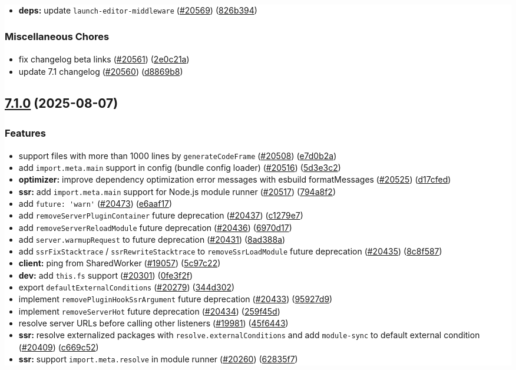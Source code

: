 * **deps:** update `launch-editor-middleware` ([#20569](https://github.com/vitejs/vite/issues/20569)) ([826b394](https://github.com/vitejs/vite/commit/826b394e0efd033d2fe88126fe9a28da9573bd8f))

### Miscellaneous Chores

* fix changelog beta links ([#20561](https://github.com/vitejs/vite/issues/20561)) ([2e0c21a](https://github.com/vitejs/vite/commit/2e0c21a07ec5ca7ed5eaa1b6a7d44682fa467a06))
* update 7.1 changelog ([#20560](https://github.com/vitejs/vite/issues/20560)) ([d8869b8](https://github.com/vitejs/vite/commit/d8869b84208879c7aa6a0268ec073a34760c0d80))

## [7.1.0](https://github.com/vitejs/vite/compare/v7.1.0-beta.1...v7.1.0) (2025-08-07)
### Features

* support files with more than 1000 lines by `generateCodeFrame` ([#20508](https://github.com/vitejs/vite/issues/20508)) ([e7d0b2a](https://github.com/vitejs/vite/commit/e7d0b2afa56840dabbbad10015dc04083caaf248))
* add `import.meta.main` support in config (bundle config loader) ([#20516](https://github.com/vitejs/vite/issues/20516)) ([5d3e3c2](https://github.com/vitejs/vite/commit/5d3e3c2ae5a2174941fd09fd7842794a287c3ab7))
* **optimizer:** improve dependency optimization error messages with esbuild formatMessages ([#20525](https://github.com/vitejs/vite/issues/20525)) ([d17cfed](https://github.com/vitejs/vite/commit/d17cfeda0741e4476570700a00b7b37917c97700))
* **ssr:** add `import.meta.main` support for Node.js module runner ([#20517](https://github.com/vitejs/vite/issues/20517)) ([794a8f2](https://github.com/vitejs/vite/commit/794a8f230218a3b1e148defc5a2d7a67409177ff))
* add `future: 'warn'` ([#20473](https://github.com/vitejs/vite/issues/20473)) ([e6aaf17](https://github.com/vitejs/vite/commit/e6aaf17ca21544572941957ce71bd8dbdc94e402))
* add `removeServerPluginContainer` future deprecation ([#20437](https://github.com/vitejs/vite/issues/20437)) ([c1279e7](https://github.com/vitejs/vite/commit/c1279e75401ac6ea1d0678da88414a76ff36b6fe))
* add `removeServerReloadModule` future deprecation ([#20436](https://github.com/vitejs/vite/issues/20436)) ([6970d17](https://github.com/vitejs/vite/commit/6970d1740cebd56af696abf60f30adb0c060f578))
* add `server.warmupRequest` to future deprecation ([#20431](https://github.com/vitejs/vite/issues/20431)) ([8ad388a](https://github.com/vitejs/vite/commit/8ad388aeab0dc79e4bc14859b91174427805a46b))
* add `ssrFixStacktrace` / `ssrRewriteStacktrace` to `removeSsrLoadModule` future deprecation ([#20435](https://github.com/vitejs/vite/issues/20435)) ([8c8f587](https://github.com/vitejs/vite/commit/8c8f5879ead251705c2c363f5b8b94f618fbf374))
* **client:** ping from SharedWorker ([#19057](https://github.com/vitejs/vite/issues/19057)) ([5c97c22](https://github.com/vitejs/vite/commit/5c97c22548476e5f80856ece1d80b9234a7e6ecb))
* **dev:** add `this.fs` support ([#20301](https://github.com/vitejs/vite/issues/20301)) ([0fe3f2f](https://github.com/vitejs/vite/commit/0fe3f2f7c325c5990f1059c28b66b24e1b8fd5d3))
* export `defaultExternalConditions` ([#20279](https://github.com/vitejs/vite/issues/20279)) ([344d302](https://github.com/vitejs/vite/commit/344d30243b107852b133175e947a0410ea703f00))
* implement `removePluginHookSsrArgument` future deprecation ([#20433](https://github.com/vitejs/vite/issues/20433)) ([95927d9](https://github.com/vitejs/vite/commit/95927d9c0ba1cb0b3bd8c900f039c099f8e29f90))
* implement `removeServerHot` future deprecation ([#20434](https://github.com/vitejs/vite/issues/20434)) ([259f45d](https://github.com/vitejs/vite/commit/259f45d0698a184d6ecc352b610001fa1acdcee1))
* resolve server URLs before calling other listeners ([#19981](https://github.com/vitejs/vite/issues/19981)) ([45f6443](https://github.com/vitejs/vite/commit/45f6443a935258d8eee62874f0695b8c1c60a481))
* **ssr:** resolve externalized packages with `resolve.externalConditions` and add `module-sync` to default external condition ([#20409](https://github.com/vitejs/vite/issues/20409)) ([c669c52](https://github.com/vitejs/vite/commit/c669c524e6008a4902169f4b2f865e892297acf3))
* **ssr:** support `import.meta.resolve` in module runner ([#20260](https://github.com/vitejs/vite/issues/20260)) ([62835f7](https://github.com/vitejs/vite/commit/62835f7c06d37802f0bc2abbf58bbaeaa8c73ce5))
